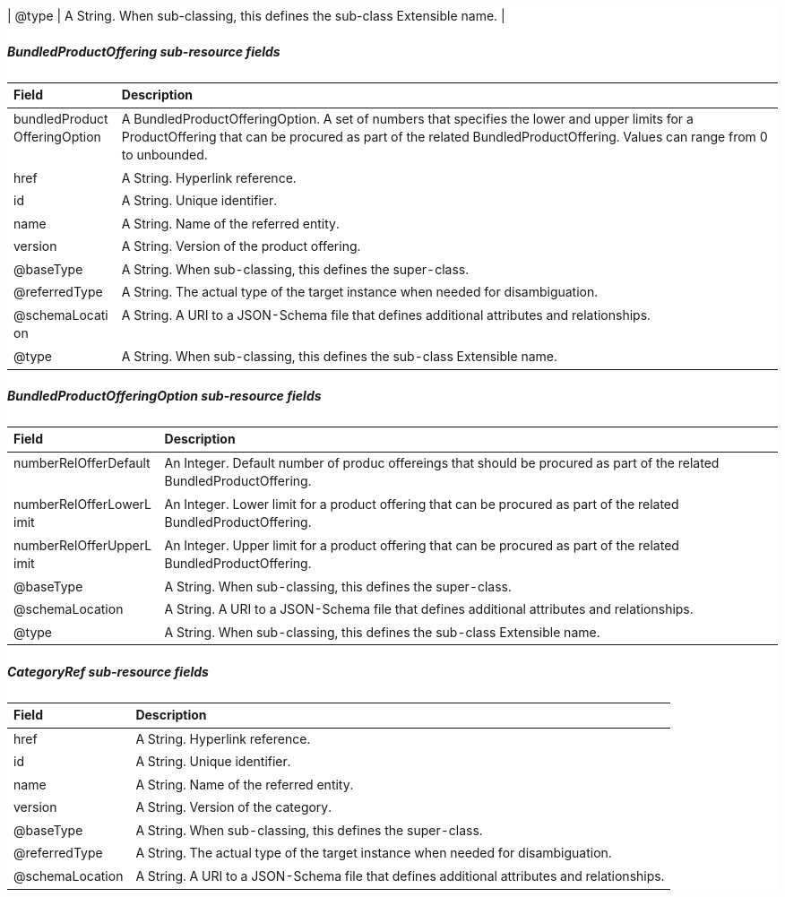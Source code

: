 | @type           | A String. When sub-classing, this defines the sub-class Extensible name.                                                                                              |

##### BundledProductOffering sub-resource fields

| Field                         | Description                                                                                                                                                                                                                                                                  |
| :---------------------------- | :--------------------------------------------------------------------------------------------------------------------------------------------------------------------------------------------------------------------------------------------------------------------------- |
| bundledProductOfferingOption  | A BundledProductOfferingOption. A set of numbers that specifies the lower and upper limits for a ProductOffering that can be procured as part of the related BundledProductOffering. Values can range from 0 to unbounded.                                                |
| href                          | A String. Hyperlink reference.                                                                                                                                                                                                                                               |
| id                            | A String. Unique identifier.                                                                                                                                                                                                                                                 |
| name                          | A String. Name of the referred entity.                                                                                                                                                                                                                                       |
| version                       | A String. Version of the product offering.                                                                                                                                                                                                                                   |
| @baseType                     | A String. When sub-classing, this defines the super-class.                                                                                                                                                                                                                   |
| @referredType                 | A String. The actual type of the target instance when needed for disambiguation.                                                                                                                                                                                             |
| @schemaLocation               | A String. A URI to a JSON-Schema file that defines additional attributes and relationships.                                                                                                                                                                                  |
| @type                         | A String. When sub-classing, this defines the sub-class Extensible name.                                                                                                                                                                                                     |

##### BundledProductOfferingOption sub-resource fields

| Field                       | Description                                                                                                                  |
| :-------------------------- | :--------------------------------------------------------------------------------------------------------------------------- |
| numberRelOfferDefault       | An Integer. Default number of produc offereings that should be procured as part of the related BundledProductOffering.        |
| numberRelOfferLowerLimit    | An Integer. Lower limit for a product offering that can be procured as part of the related BundledProductOffering.           |
| numberRelOfferUpperLimit    | An Integer. Upper limit for a product offering that can be procured as part of the related BundledProductOffering.           |
| @baseType                   | A String. When sub-classing, this defines the super-class.                                                                   |
| @schemaLocation             | A String. A URI to a JSON-Schema file that defines additional attributes and relationships.                                  |
| @type                       | A String. When sub-classing, this defines the sub-class Extensible name.                                                     |

##### CategoryRef sub-resource fields

| Field           | Description                                                                             |
| :-------------- | :-------------------------------------------------------------------------------------- |
| href            | A String. Hyperlink reference.                                                          |
| id              | A String. Unique identifier.                                                            |
| name            | A String. Name of the referred entity.                                                  |
| version         | A String. Version of the category.                                                      |
| @baseType       | A String. When sub-classing, this defines the super-class.                              |
| @referredType   | A String. The actual type of the target instance when needed for disambiguation.        |
| @schemaLocation | A String. A URI to a JSON-Schema file that defines additional attributes and relationships. |